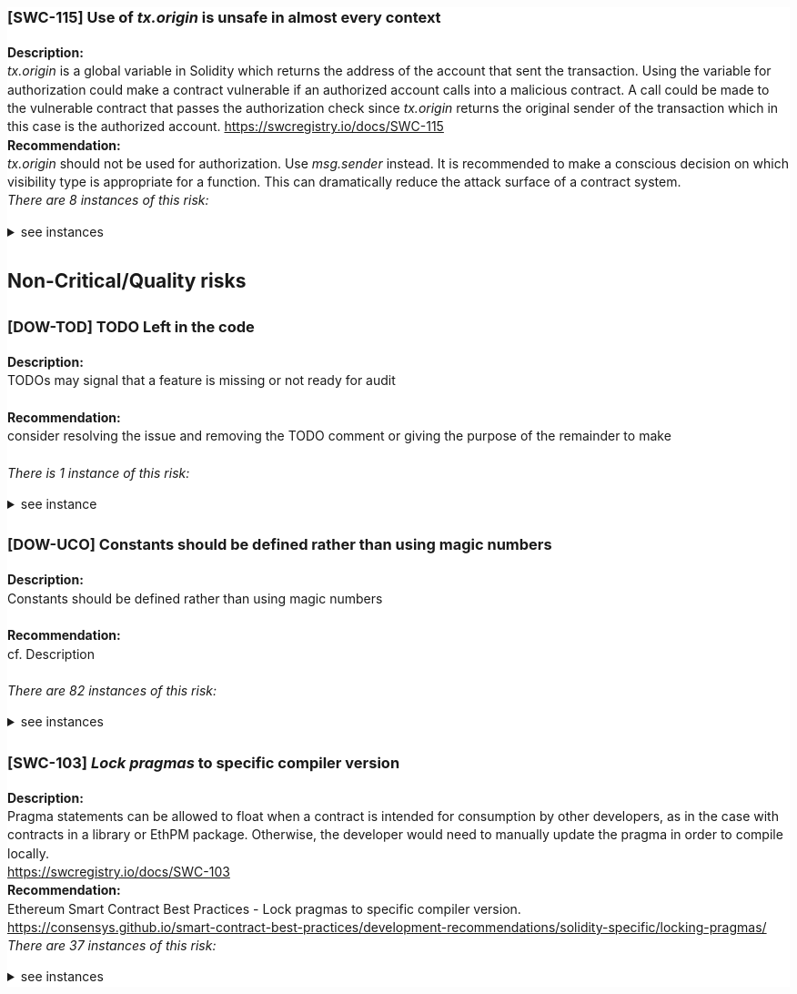 ### [SWC-115]<a name="SWC-115"></a> Use of *tx.origin* is unsafe in almost every context
**Description:**<br>
*tx.origin* is a global variable in Solidity which returns the address of the account that sent the transaction. Using the variable for authorization could make a contract vulnerable if an authorized account calls into a malicious contract. A call could be made to the vulnerable contract that passes the authorization check since *tx.origin* returns the original sender of the transaction which in this case is the authorized account. 
https://swcregistry.io/docs/SWC-115 
<br>**Recommendation:**<br>
*tx.origin* should not be used for authorization. Use *msg.sender* instead. 
It is recommended to make a conscious decision on which visibility type is appropriate for a function. This can dramatically reduce the attack surface of a contract system.
<br>
*There are 8 instances of this risk:*
<details><summary>see instances</summary></details>

## Non-Critical/Quality risks

### [DOW-TOD]<a name="DOW-TOD"></a> TODO Left in the code
**Description:**<br>
TODOs may signal that a feature is missing or not ready for audit<br>
<br>**Recommendation:**<br>
consider resolving the issue and removing the TODO comment or giving the purpose of the remainder to make<br>
<br>
*There is 1 instance of this risk:*
<details><summary>see instance</summary></details>

### [DOW-UCO]<a name="DOW-UCO"></a> Constants should be defined rather than using magic numbers
**Description:**<br>
Constants should be defined rather than using magic numbers<br>
<br>**Recommendation:**<br>
cf. Description<br>
<br>
*There are 82 instances of this risk:*
<details><summary>see instances</summary></details>

### [SWC-103]<a name="SWC-103"></a> *Lock pragmas* to specific compiler version
**Description:**<br>Pragma statements can be allowed to float when a contract is intended for consumption by other developers, as in the case with contracts in a library or EthPM package. Otherwise, the developer would need to manually update the pragma in order to compile locally.<br>https://swcregistry.io/docs/SWC-103 <br>**Recommendation:**<br>Ethereum Smart Contract Best Practices - Lock pragmas to specific compiler version.<br>https://consensys.github.io/smart-contract-best-practices/development-recommendations/solidity-specific/locking-pragmas/<br>
*There are 37 instances of this risk:*
<details><summary>see instances</summary></details>
